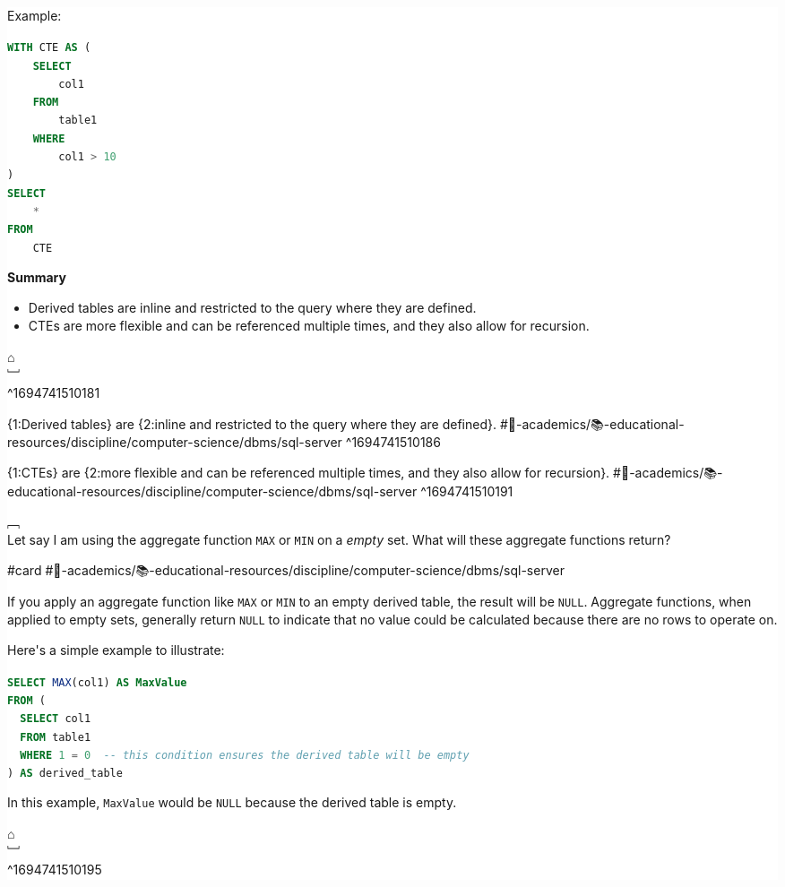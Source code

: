 Example:
```sql
WITH CTE AS (
	SELECT 
		col1
	FROM 
		table1 
	WHERE 
		col1 > 10
)
SELECT
	*
FROM 
	CTE
```

**Summary**
- Derived tables are inline and restricted to the query where they are defined.
- CTEs are more flexible and can be referenced multiple times, and they also allow for recursion.

⌂
<br>﹈<br>^1694741510181


{1:Derived tables} are {2:inline and restricted to the query where they are defined}. #🔴-academics/📚-educational-resources/discipline/computer-science/dbms/sql-server 
^1694741510186


{1:CTEs} are {2:more flexible and can be referenced multiple times, and they also allow for recursion}. #🔴-academics/📚-educational-resources/discipline/computer-science/dbms/sql-server 
^1694741510191


﹇<br>
Let say I am using the aggregate function `MAX` or `MIN` on a _empty_ set. What will these aggregate functions return?

#card #🔴-academics/📚-educational-resources/discipline/computer-science/dbms/sql-server 

If you apply an aggregate function like `MAX` or `MIN` to an empty derived table, the result will be `NULL`. Aggregate functions, when applied to empty sets, generally return `NULL` to indicate that no value could be calculated because there are no rows to operate on.

Here's a simple example to illustrate:

```sql
SELECT MAX(col1) AS MaxValue
FROM (
  SELECT col1
  FROM table1
  WHERE 1 = 0  -- this condition ensures the derived table will be empty
) AS derived_table
```

In this example, `MaxValue` would be `NULL` because the derived table is empty.

⌂
<br>﹈<br>^1694741510195
